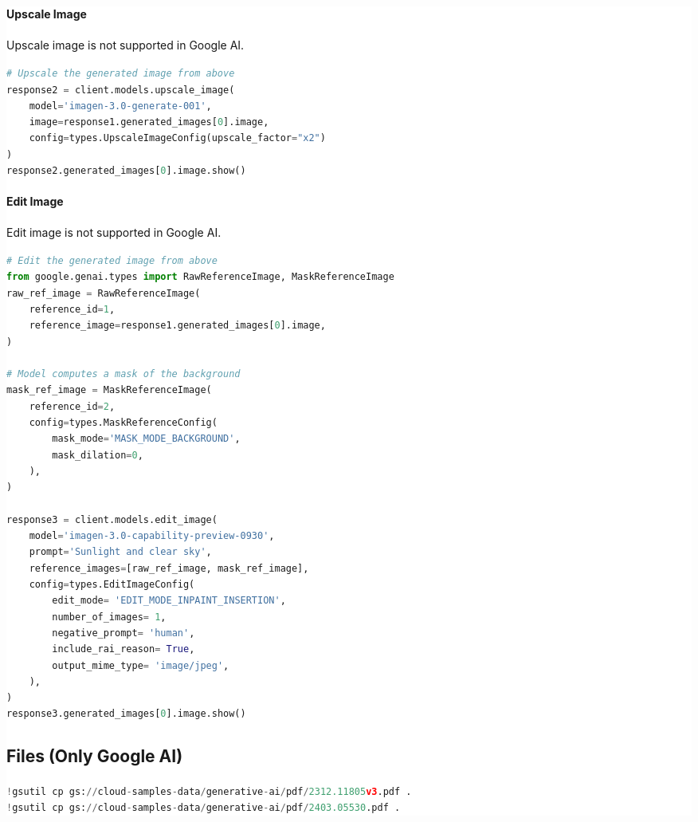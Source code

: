 #### Upscale Image

Upscale image is not supported in Google AI.

``` python
# Upscale the generated image from above
response2 = client.models.upscale_image(
    model='imagen-3.0-generate-001',
    image=response1.generated_images[0].image,
    config=types.UpscaleImageConfig(upscale_factor="x2")
)
response2.generated_images[0].image.show()
```

#### Edit Image

Edit image is not supported in Google AI.

``` python
# Edit the generated image from above
from google.genai.types import RawReferenceImage, MaskReferenceImage
raw_ref_image = RawReferenceImage(
    reference_id=1,
    reference_image=response1.generated_images[0].image,
)

# Model computes a mask of the background
mask_ref_image = MaskReferenceImage(
    reference_id=2,
    config=types.MaskReferenceConfig(
        mask_mode='MASK_MODE_BACKGROUND',
        mask_dilation=0,
    ),
)

response3 = client.models.edit_image(
    model='imagen-3.0-capability-preview-0930',
    prompt='Sunlight and clear sky',
    reference_images=[raw_ref_image, mask_ref_image],
    config=types.EditImageConfig(
        edit_mode= 'EDIT_MODE_INPAINT_INSERTION',
        number_of_images= 1,
        negative_prompt= 'human',
        include_rai_reason= True,
        output_mime_type= 'image/jpeg',
    ),
)
response3.generated_images[0].image.show()
```

## Files (Only Google AI)

``` python
!gsutil cp gs://cloud-samples-data/generative-ai/pdf/2312.11805v3.pdf .
!gsutil cp gs://cloud-samples-data/generative-ai/pdf/2403.05530.pdf .
```
